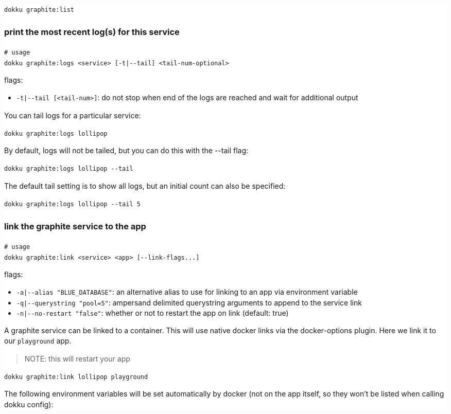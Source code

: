 ```shell
dokku graphite:list
```

### print the most recent log(s) for this service

```shell
# usage
dokku graphite:logs <service> [-t|--tail] <tail-num-optional>
```

flags:

- `-t|--tail [<tail-num>]`: do not stop when end of the logs are reached and wait for additional output

You can tail logs for a particular service:

```shell
dokku graphite:logs lollipop
```

By default, logs will not be tailed, but you can do this with the --tail flag:

```shell
dokku graphite:logs lollipop --tail
```

The default tail setting is to show all logs, but an initial count can also be specified:

```shell
dokku graphite:logs lollipop --tail 5
```

### link the graphite service to the app

```shell
# usage
dokku graphite:link <service> <app> [--link-flags...]
```

flags:

- `-a|--alias "BLUE_DATABASE"`: an alternative alias to use for linking to an app via environment variable
- `-q|--querystring "pool=5"`: ampersand delimited querystring arguments to append to the service link
- `-n|--no-restart "false"`: whether or not to restart the app on link (default: true)

A graphite service can be linked to a container. This will use native docker links via the docker-options plugin. Here we link it to our `playground` app.

> NOTE: this will restart your app

```shell
dokku graphite:link lollipop playground
```

The following environment variables will be set automatically by docker (not on the app itself, so they won’t be listed when calling dokku config):
